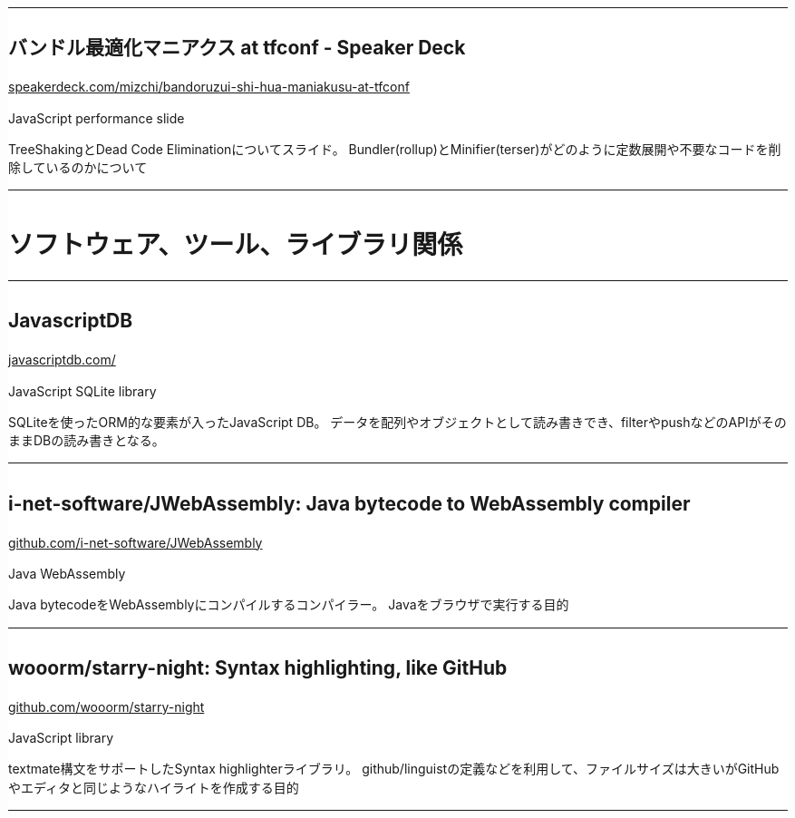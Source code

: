 
----

## バンドル最適化マニアクス at tfconf - Speaker Deck
[speakerdeck.com/mizchi/bandoruzui-shi-hua-maniakusu-at-tfconf](https://speakerdeck.com/mizchi/bandoruzui-shi-hua-maniakusu-at-tfconf "バンドル最適化マニアクス at tfconf - Speaker Deck")
<p class="jser-tags jser-tag-icon"><span class="jser-tag">JavaScript</span> <span class="jser-tag">performance</span> <span class="jser-tag">slide</span></p>

TreeShakingとDead Code Eliminationについてスライド。
Bundler(rollup)とMinifier(terser)がどのように定数展開や不要なコードを削除しているのかについて


----
<h1 class="site-genre">ソフトウェア、ツール、ライブラリ関係</h1>

----

## JavascriptDB
[javascriptdb.com/](https://javascriptdb.com/ "JavascriptDB")
<p class="jser-tags jser-tag-icon"><span class="jser-tag">JavaScript</span> <span class="jser-tag">SQLite</span> <span class="jser-tag">library</span></p>

SQLiteを使ったORM的な要素が入ったJavaScript DB。
データを配列やオブジェクトとして読み書きでき、filterやpushなどのAPIがそのままDBの読み書きとなる。


----

## i-net-software/JWebAssembly: Java bytecode to WebAssembly compiler
[github.com/i-net-software/JWebAssembly](https://github.com/i-net-software/JWebAssembly "i-net-software/JWebAssembly: Java bytecode to WebAssembly compiler")
<p class="jser-tags jser-tag-icon"><span class="jser-tag">Java</span> <span class="jser-tag">WebAssembly</span></p>

Java bytecodeをWebAssemblyにコンパイルするコンパイラー。
Javaをブラウザで実行する目的


----

## wooorm/starry-night: Syntax highlighting, like GitHub
[github.com/wooorm/starry-night](https://github.com/wooorm/starry-night "wooorm/starry-night: Syntax highlighting, like GitHub")
<p class="jser-tags jser-tag-icon"><span class="jser-tag">JavaScript</span> <span class="jser-tag">library</span></p>

textmate構文をサポートしたSyntax highlighterライブラリ。
github/linguistの定義などを利用して、ファイルサイズは大きいがGitHubやエディタと同じようなハイライトを作成する目的


----
